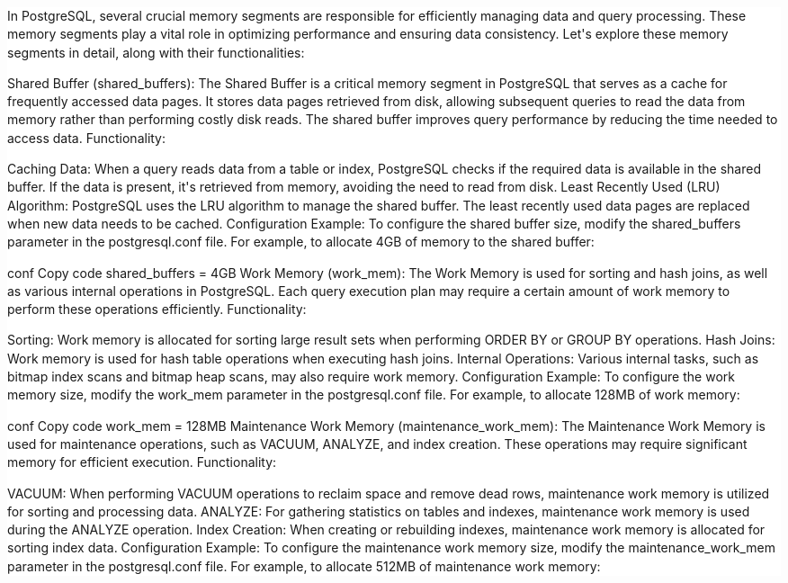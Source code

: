 In PostgreSQL, several crucial memory segments are responsible for efficiently managing data and query processing. These memory segments play a vital role in optimizing performance and ensuring data consistency. Let's explore these memory segments in detail, along with their functionalities:

Shared Buffer (shared_buffers):
The Shared Buffer is a critical memory segment in PostgreSQL that serves as a cache for frequently accessed data pages. It stores data pages retrieved from disk, allowing subsequent queries to read the data from memory rather than performing costly disk reads. The shared buffer improves query performance by reducing the time needed to access data.
Functionality:

Caching Data: When a query reads data from a table or index, PostgreSQL checks if the required data is available in the shared buffer. If the data is present, it's retrieved from memory, avoiding the need to read from disk.
Least Recently Used (LRU) Algorithm: PostgreSQL uses the LRU algorithm to manage the shared buffer. The least recently used data pages are replaced when new data needs to be cached.
Configuration Example:
To configure the shared buffer size, modify the shared_buffers parameter in the postgresql.conf file. For example, to allocate 4GB of memory to the shared buffer:

conf
Copy code
shared_buffers = 4GB
Work Memory (work_mem):
The Work Memory is used for sorting and hash joins, as well as various internal operations in PostgreSQL. Each query execution plan may require a certain amount of work memory to perform these operations efficiently.
Functionality:

Sorting: Work memory is allocated for sorting large result sets when performing ORDER BY or GROUP BY operations.
Hash Joins: Work memory is used for hash table operations when executing hash joins.
Internal Operations: Various internal tasks, such as bitmap index scans and bitmap heap scans, may also require work memory.
Configuration Example:
To configure the work memory size, modify the work_mem parameter in the postgresql.conf file. For example, to allocate 128MB of work memory:

conf
Copy code
work_mem = 128MB
Maintenance Work Memory (maintenance_work_mem):
The Maintenance Work Memory is used for maintenance operations, such as VACUUM, ANALYZE, and index creation. These operations may require significant memory for efficient execution.
Functionality:

VACUUM: When performing VACUUM operations to reclaim space and remove dead rows, maintenance work memory is utilized for sorting and processing data.
ANALYZE: For gathering statistics on tables and indexes, maintenance work memory is used during the ANALYZE operation.
Index Creation: When creating or rebuilding indexes, maintenance work memory is allocated for sorting index data.
Configuration Example:
To configure the maintenance work memory size, modify the maintenance_work_mem parameter in the postgresql.conf file. For example, to allocate 512MB of maintenance work memory:
